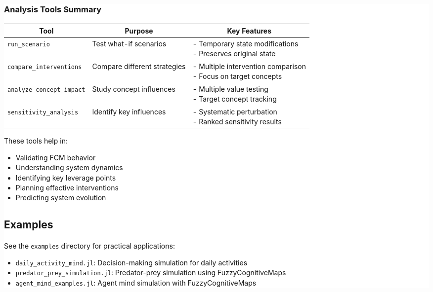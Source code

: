 ### Analysis Tools Summary

| Tool | Purpose | Key Features |
|------|---------|-------------|
| `run_scenario` | Test what-if scenarios | - Temporary state modifications<br>- Preserves original state |
| `compare_interventions` | Compare different strategies | - Multiple intervention comparison<br>- Focus on target concepts |
| `analyze_concept_impact` | Study concept influences | - Multiple value testing<br>- Target concept tracking |
| `sensitivity_analysis` | Identify key influences | - Systematic perturbation<br>- Ranked sensitivity results |

These tools help in:
- Validating FCM behavior
- Understanding system dynamics
- Identifying key leverage points
- Planning effective interventions
- Predicting system evolution

## Examples

See the `examples` directory for practical applications:

- `daily_activity_mind.jl`: Decision-making simulation for daily activities
- `predator_prey_simulation.jl`: Predator-prey simulation using FuzzyCognitiveMaps
- `agent_mind_examples.jl`: Agent mind simulation with FuzzyCognitiveMaps
